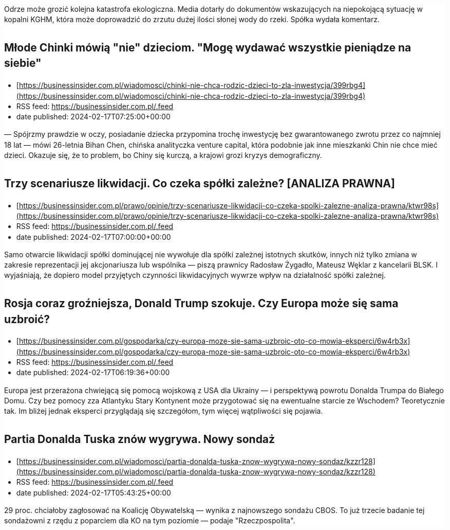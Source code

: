 Odrze może grozić kolejna katastrofa ekologiczna. Media dotarły do dokumentów wskazujących na niepokojącą sytuację w kopalni KGHM, która może doprowadzić do zrzutu dużej ilości słonej wody do rzeki. Spółka wydała komentarz.

## Młode Chinki mówią "nie" dzieciom. "Mogę wydawać wszystkie pieniądze na siebie"
 - [https://businessinsider.com.pl/wiadomosci/chinki-nie-chca-rodzic-dzieci-to-zla-inwestycja/399rbg4](https://businessinsider.com.pl/wiadomosci/chinki-nie-chca-rodzic-dzieci-to-zla-inwestycja/399rbg4)
 - RSS feed: https://businessinsider.com.pl/.feed
 - date published: 2024-02-17T07:25:00+00:00

— Spójrzmy prawdzie w oczy, posiadanie dziecka przypomina trochę inwestycję bez gwarantowanego zwrotu przez co najmniej 18 lat — mówi 26-letnia Bihan Chen, chińska analityczka venture capital, która podobnie jak inne mieszkanki Chin nie chce mieć dzieci. Okazuje się, że to problem, bo Chiny się kurczą, a krajowi grozi kryzys demograficzny.

## Trzy scenariusze likwidacji. Co czeka spółki zależne? [ANALIZA PRAWNA]
 - [https://businessinsider.com.pl/prawo/opinie/trzy-scenariusze-likwidacji-co-czeka-spolki-zalezne-analiza-prawna/ktwr98s](https://businessinsider.com.pl/prawo/opinie/trzy-scenariusze-likwidacji-co-czeka-spolki-zalezne-analiza-prawna/ktwr98s)
 - RSS feed: https://businessinsider.com.pl/.feed
 - date published: 2024-02-17T07:00:00+00:00

Samo otwarcie likwidacji spółki dominującej nie wywołuje dla spółki zależnej istotnych skutków, innych niż tylko zmiana w zakresie reprezentacji jej akcjonariusza lub wspólnika — piszą prawnicy Radosław Żygadło, Mateusz Węklar z kancelarii BLSK. I wyjaśniają, że dopiero model przyjętych czynności likwidacyjnych wywrze wpływ na działalność spółki zależnej.

## Rosja coraz groźniejsza, Donald Trump szokuje. Czy Europa może się sama uzbroić?
 - [https://businessinsider.com.pl/gospodarka/czy-europa-moze-sie-sama-uzbroic-oto-co-mowia-eksperci/6w4rb3x](https://businessinsider.com.pl/gospodarka/czy-europa-moze-sie-sama-uzbroic-oto-co-mowia-eksperci/6w4rb3x)
 - RSS feed: https://businessinsider.com.pl/.feed
 - date published: 2024-02-17T06:19:36+00:00

Europa jest przerażona chwiejącą się pomocą wojskową z USA dla Ukrainy — i perspektywą powrotu Donalda Trumpa do Białego Domu. Czy bez pomocy zza Atlantyku Stary Kontynent może przygotować się na ewentualne starcie ze Wschodem? Teoretycznie tak. Im bliżej jednak eksperci przyglądają się szczegółom, tym więcej wątpliwości się pojawia.

## Partia Donalda Tuska znów wygrywa. Nowy sondaż
 - [https://businessinsider.com.pl/wiadomosci/partia-donalda-tuska-znow-wygrywa-nowy-sondaz/kzzr128](https://businessinsider.com.pl/wiadomosci/partia-donalda-tuska-znow-wygrywa-nowy-sondaz/kzzr128)
 - RSS feed: https://businessinsider.com.pl/.feed
 - date published: 2024-02-17T05:43:25+00:00

29 proc. chciałoby zagłosować na Koalicję Obywatelską — wynika z najnowszego sondażu CBOS. To już trzecie badanie tej sondażowni z rzędu z poparciem dla KO na tym poziomie — podaje "Rzeczpospolita".
